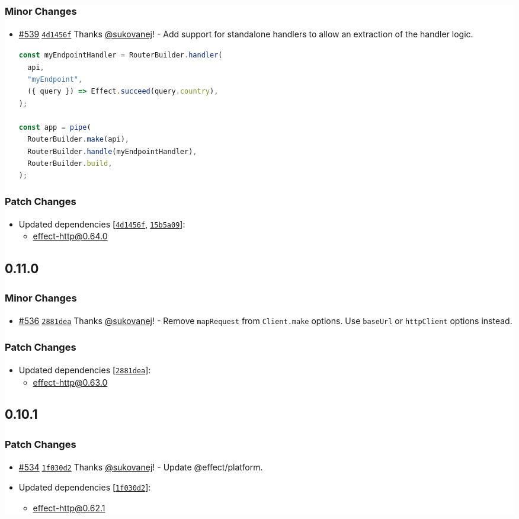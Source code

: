 ### Minor Changes

- [#539](https://github.com/sukovanej/effect-http/pull/539) [`4d1456f`](https://github.com/sukovanej/effect-http/commit/4d1456f4a928738fb1a456fb2e0b42d488ab7651) Thanks [@sukovanej](https://github.com/sukovanej)! - Add support for standalone handlers to allow an extraction of the handler logic.

  ```ts
  const myEndpointHandler = RouterBuilder.handler(
    api,
    "myEndpoint",
    ({ query }) => Effect.succeed(query.country),
  );

  const app = pipe(
    RouterBuilder.make(api),
    RouterBuilder.handle(myEndpointHandler),
    RouterBuilder.build,
  );
  ```

### Patch Changes

- Updated dependencies [[`4d1456f`](https://github.com/sukovanej/effect-http/commit/4d1456f4a928738fb1a456fb2e0b42d488ab7651), [`15b5a09`](https://github.com/sukovanej/effect-http/commit/15b5a0923adcda78ad7c3d463cde86f1bf40d3f8)]:
  - effect-http@0.64.0

## 0.11.0

### Minor Changes

- [#536](https://github.com/sukovanej/effect-http/pull/536) [`2881dea`](https://github.com/sukovanej/effect-http/commit/2881dea644b8002d357fc01ef5f0d2922f63267b) Thanks [@sukovanej](https://github.com/sukovanej)! - Remove `mapRequest` from `Client.make` options. Use `baseUrl` or `httpClient` options instead.

### Patch Changes

- Updated dependencies [[`2881dea`](https://github.com/sukovanej/effect-http/commit/2881dea644b8002d357fc01ef5f0d2922f63267b)]:
  - effect-http@0.63.0

## 0.10.1

### Patch Changes

- [#534](https://github.com/sukovanej/effect-http/pull/534) [`1f030d2`](https://github.com/sukovanej/effect-http/commit/1f030d237b94037636e86b375bc45f4d1c93defa) Thanks [@sukovanej](https://github.com/sukovanej)! - Update @effect/platform.

- Updated dependencies [[`1f030d2`](https://github.com/sukovanej/effect-http/commit/1f030d237b94037636e86b375bc45f4d1c93defa)]:
  - effect-http@0.62.1

